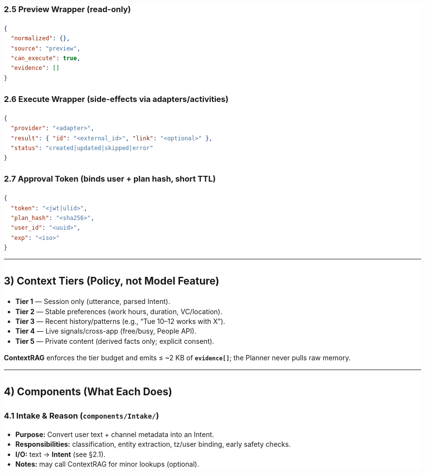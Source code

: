 ### 2.5 Preview Wrapper (read-only)
~~~json
{
  "normalized": {},
  "source": "preview",
  "can_execute": true,
  "evidence": []
}
~~~

### 2.6 Execute Wrapper (side-effects via adapters/activities)
~~~json
{
  "provider": "<adapter>",
  "result": { "id": "<external_id>", "link": "<optional>" },
  "status": "created|updated|skipped|error"
}
~~~

### 2.7 Approval Token (binds user + plan hash, short TTL)
~~~json
{
  "token": "<jwt|ulid>",
  "plan_hash": "<sha256>",
  "user_id": "<uuid>",
  "exp": "<iso>"
}
~~~

---

## 3) Context Tiers (Policy, not Model Feature)

- **Tier 1** — Session only (utterance, parsed Intent).  
- **Tier 2** — Stable preferences (work hours, duration, VC/location).  
- **Tier 3** — Recent history/patterns (e.g., “Tue 10–12 works with X”).  
- **Tier 4** — Live signals/cross-app (free/busy, People API).  
- **Tier 5** — Private content (derived facts only; explicit consent).

**ContextRAG** enforces the tier budget and emits ≤ ~2 KB of **`evidence[]`**; the Planner never pulls raw memory.

---

## 4) Components (What Each Does)

### 4.1 Intake & Reason (`components/Intake/`)
- **Purpose:** Convert user text + channel metadata into an Intent.  
- **Responsibilities:** classification, entity extraction, tz/user binding, early safety checks.  
- **I/O:** text → **Intent** (see §2.1).  
- **Notes:** may call ContextRAG for minor lookups (optional).
